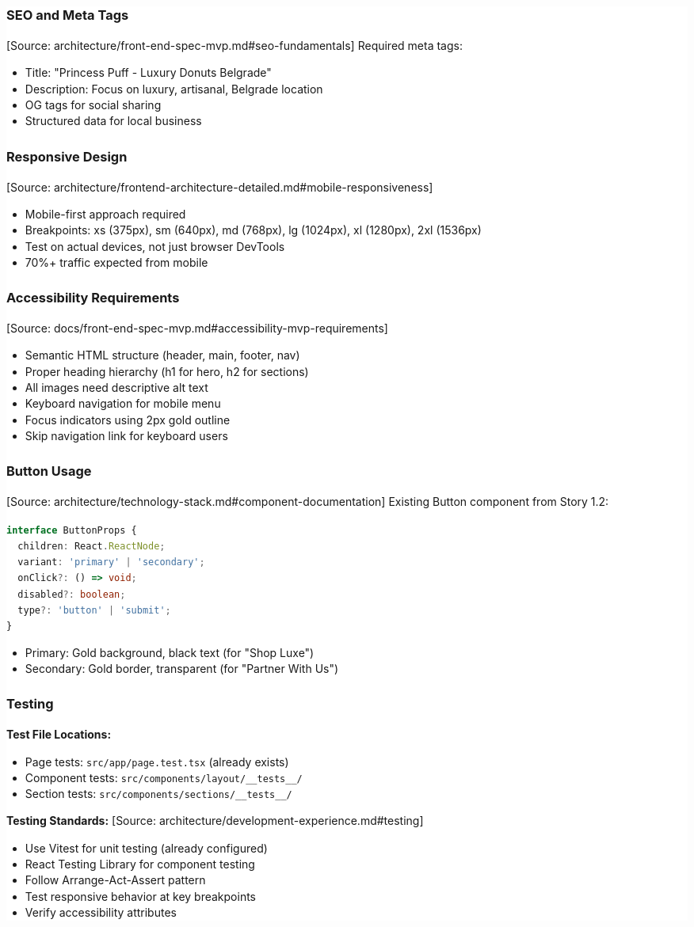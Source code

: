 ### SEO and Meta Tags
[Source: architecture/front-end-spec-mvp.md#seo-fundamentals]
Required meta tags:
- Title: "Princess Puff - Luxury Donuts Belgrade"
- Description: Focus on luxury, artisanal, Belgrade location
- OG tags for social sharing
- Structured data for local business

### Responsive Design
[Source: architecture/frontend-architecture-detailed.md#mobile-responsiveness]
- Mobile-first approach required
- Breakpoints: xs (375px), sm (640px), md (768px), lg (1024px), xl (1280px), 2xl (1536px)
- Test on actual devices, not just browser DevTools
- 70%+ traffic expected from mobile

### Accessibility Requirements
[Source: docs/front-end-spec-mvp.md#accessibility-mvp-requirements]
- Semantic HTML structure (header, main, footer, nav)
- Proper heading hierarchy (h1 for hero, h2 for sections)
- All images need descriptive alt text
- Keyboard navigation for mobile menu
- Focus indicators using 2px gold outline
- Skip navigation link for keyboard users

### Button Usage
[Source: architecture/technology-stack.md#component-documentation]
Existing Button component from Story 1.2:
```typescript
interface ButtonProps {
  children: React.ReactNode;
  variant: 'primary' | 'secondary';
  onClick?: () => void;
  disabled?: boolean;
  type?: 'button' | 'submit';
}
```
- Primary: Gold background, black text (for "Shop Luxe")
- Secondary: Gold border, transparent (for "Partner With Us")

### Testing

**Test File Locations:**
- Page tests: `src/app/page.test.tsx` (already exists)
- Component tests: `src/components/layout/__tests__/`
- Section tests: `src/components/sections/__tests__/`

**Testing Standards:**
[Source: architecture/development-experience.md#testing]
- Use Vitest for unit testing (already configured)
- React Testing Library for component testing
- Follow Arrange-Act-Assert pattern
- Test responsive behavior at key breakpoints
- Verify accessibility attributes

